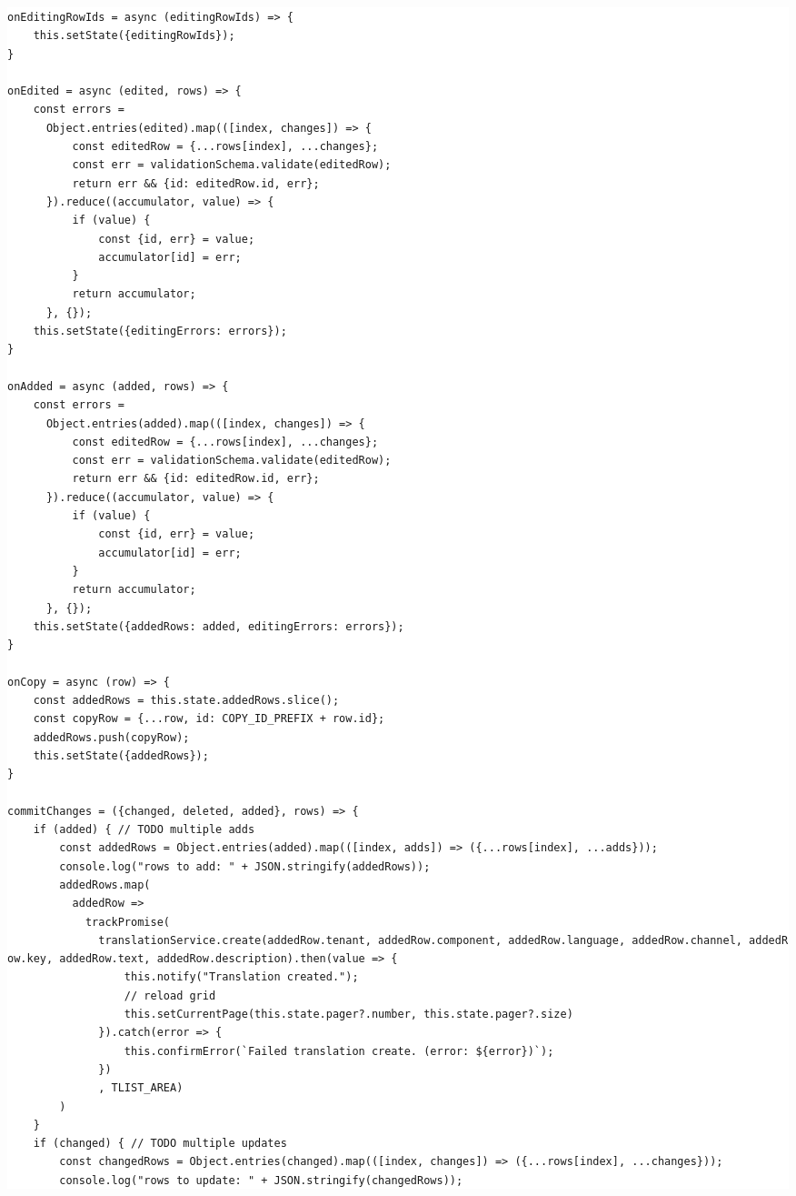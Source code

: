     onEditingRowIds = async (editingRowIds) => {
        this.setState({editingRowIds});
    }
    
    onEdited = async (edited, rows) => {
        const errors =
          Object.entries(edited).map(([index, changes]) => {
              const editedRow = {...rows[index], ...changes};
              const err = validationSchema.validate(editedRow);
              return err && {id: editedRow.id, err};
          }).reduce((accumulator, value) => {
              if (value) {
                  const {id, err} = value;
                  accumulator[id] = err;
              }
              return accumulator;
          }, {});
        this.setState({editingErrors: errors});
    }

    onAdded = async (added, rows) => {
        const errors =
          Object.entries(added).map(([index, changes]) => {
              const editedRow = {...rows[index], ...changes};
              const err = validationSchema.validate(editedRow);
              return err && {id: editedRow.id, err};
          }).reduce((accumulator, value) => {
              if (value) {
                  const {id, err} = value;
                  accumulator[id] = err;
              }
              return accumulator;
          }, {});
        this.setState({addedRows: added, editingErrors: errors});
    }

    onCopy = async (row) => {
        const addedRows = this.state.addedRows.slice();
        const copyRow = {...row, id: COPY_ID_PREFIX + row.id};
        addedRows.push(copyRow);
        this.setState({addedRows});
    }

    commitChanges = ({changed, deleted, added}, rows) => {
        if (added) { // TODO multiple adds
            const addedRows = Object.entries(added).map(([index, adds]) => ({...rows[index], ...adds}));
            console.log("rows to add: " + JSON.stringify(addedRows));
            addedRows.map(
              addedRow =>
                trackPromise(
                  translationService.create(addedRow.tenant, addedRow.component, addedRow.language, addedRow.channel, addedRow.key, addedRow.text, addedRow.description).then(value => {
                      this.notify("Translation created.");
                      // reload grid
                      this.setCurrentPage(this.state.pager?.number, this.state.pager?.size)
                  }).catch(error => {
                      this.confirmError(`Failed translation create. (error: ${error})`);
                  })
                  , TLIST_AREA)
            )
        }
        if (changed) { // TODO multiple updates
            const changedRows = Object.entries(changed).map(([index, changes]) => ({...rows[index], ...changes}));
            console.log("rows to update: " + JSON.stringify(changedRows));